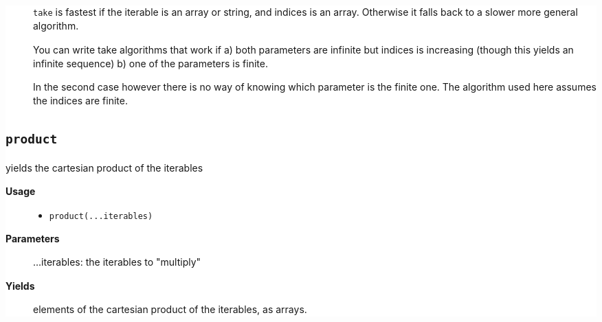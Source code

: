 </dt>
<dd>

  `take` is fastest if the iterable is an array or string, and indices is an array.
  Otherwise it falls back to a slower more general algorithm.

  You can write take algorithms that work if
  a) both parameters are infinite but indices is increasing (though this yields an
     infinite sequence)
  b) one of the parameters is finite.

 In the second case however there is no way of knowing which parameter is the finite one.
 The algorithm used here assumes the indices are finite.


</dd>
</dl>


## `product`
yields the cartesian product of the iterables

<dl>
<dt>

**Usage**

</dt>
<dd>

   * `product(...iterables)`


</dd>
</dl>

<dl>
<dt>

**Parameters**

</dt>
<dd>

...iterables: the iterables to "multiply"


</dd>
</dl>

<dl>
<dt>

**Yields**

</dt>
<dd>

   elements of the cartesian product of the iterables, as arrays.

